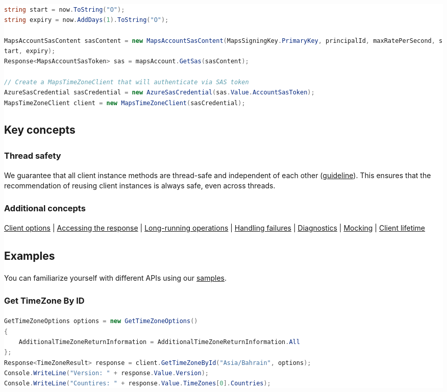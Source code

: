 ```C# Snippet:InstantiateTimeZoneClientViaSas
string start = now.ToString("O");
string expiry = now.AddDays(1).ToString("O");

MapsAccountSasContent sasContent = new MapsAccountSasContent(MapsSigningKey.PrimaryKey, principalId, maxRatePerSecond, start, expiry);
Response<MapsAccountSasToken> sas = mapsAccount.GetSas(sasContent);

// Create a MapsTimeZoneClient that will authenticate via SAS token
AzureSasCredential sasCredential = new AzureSasCredential(sas.Value.AccountSasToken);
MapsTimeZoneClient client = new MapsTimeZoneClient(sasCredential);
```

## Key concepts

### Thread safety

We guarantee that all client instance methods are thread-safe and independent of each other ([guideline](https://azure.github.io/azure-sdk/dotnet_introduction.html#dotnet-service-methods-thread-safety)). This ensures that the recommendation of reusing client instances is always safe, even across threads.

### Additional concepts

[Client options](https://github.com/Azure/azure-sdk-for-net/blob/main/sdk/core/Azure.Core/README.md#configuring-service-clients-using-clientoptions) |
[Accessing the response](https://github.com/Azure/azure-sdk-for-net/blob/main/sdk/core/Azure.Core/README.md#accessing-http-response-details-using-responset) |
[Long-running operations](https://github.com/Azure/azure-sdk-for-net/blob/main/sdk/core/Azure.Core/README.md#consuming-long-running-operations-using-operationt) |
[Handling failures](https://github.com/Azure/azure-sdk-for-net/blob/main/sdk/core/Azure.Core/README.md#reporting-errors-requestfailedexception) |
[Diagnostics](https://github.com/Azure/azure-sdk-for-net/blob/main/sdk/core/Azure.Core/samples/Diagnostics.md) |
[Mocking](https://learn.microsoft.com/dotnet/azure/sdk/unit-testing-mocking) |
[Client lifetime](https://devblogs.microsoft.com/azure-sdk/lifetime-management-and-thread-safety-guarantees-of-azure-sdk-net-clients/)


## Examples

You can familiarize yourself with different APIs using our [samples](https://github.com/Azure/azure-sdk-for-net/tree/main/sdk/maps/Azure.Maps.TimeZones/samples).

### Get TimeZone By ID

```C# Snippet:GetTimeZoneById
GetTimeZoneOptions options = new GetTimeZoneOptions()
{
    AdditionalTimeZoneReturnInformation = AdditionalTimeZoneReturnInformation.All
};
Response<TimeZoneResult> response = client.GetTimeZoneById("Asia/Bahrain", options);
Console.WriteLine("Version: " + response.Value.Version);
Console.WriteLine("Countires: " + response.Value.TimeZones[0].Countries);
```
